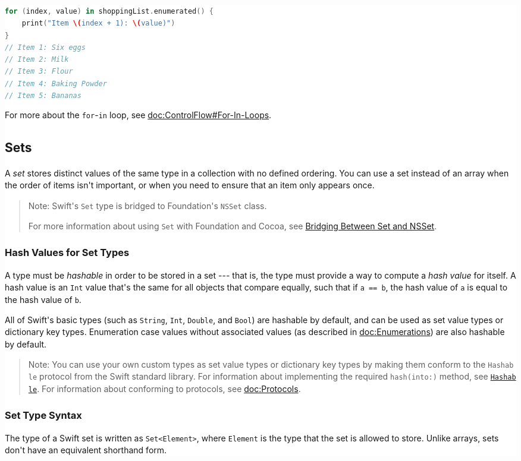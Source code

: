 ```swift
for (index, value) in shoppingList.enumerated() {
    print("Item \(index + 1): \(value)")
}
// Item 1: Six eggs
// Item 2: Milk
// Item 3: Flour
// Item 4: Baking Powder
// Item 5: Bananas
```



For more about the `for`-`in` loop, see <doc:ControlFlow#For-In-Loops>.

## Sets

A *set* stores distinct values of the same type
in a collection with no defined ordering.
You can use a set instead of an array when the order of items isn't important,
or when you need to ensure that an item only appears once.

> Note: Swift's `Set` type is bridged to Foundation's `NSSet` class.
>
> For more information about using `Set` with Foundation and Cocoa,
> see [Bridging Between Set and NSSet](https://developer.apple.com/documentation/swift/set#2845530).



### Hash Values for Set Types

A type must be *hashable* in order to be stored in a set ---
that is, the type must provide a way to compute a *hash value* for itself.
A hash value is an `Int` value that's the same for all objects that compare equally,
such that if `a == b`,
the hash value of `a` is equal to the hash value of `b`.

All of Swift's basic types (such as `String`, `Int`, `Double`, and `Bool`)
are hashable by default, and can be used as set value types or dictionary key types.
Enumeration case values without associated values
(as described in <doc:Enumerations>)
are also hashable by default.

> Note: You can use your own custom types as set value types or dictionary key types
> by making them conform to the `Hashable` protocol
> from the Swift standard library.
> For information about implementing the required `hash(into:)` method,
> see [`Hashable`](https://developer.apple.com/documentation/swift/hashable).
> For information about conforming to protocols, see <doc:Protocols>.

### Set Type Syntax

The type of a Swift set is written as `Set<Element>`,
where `Element` is the type that the set is allowed to store.
Unlike arrays, sets don't have an equivalent shorthand form.

